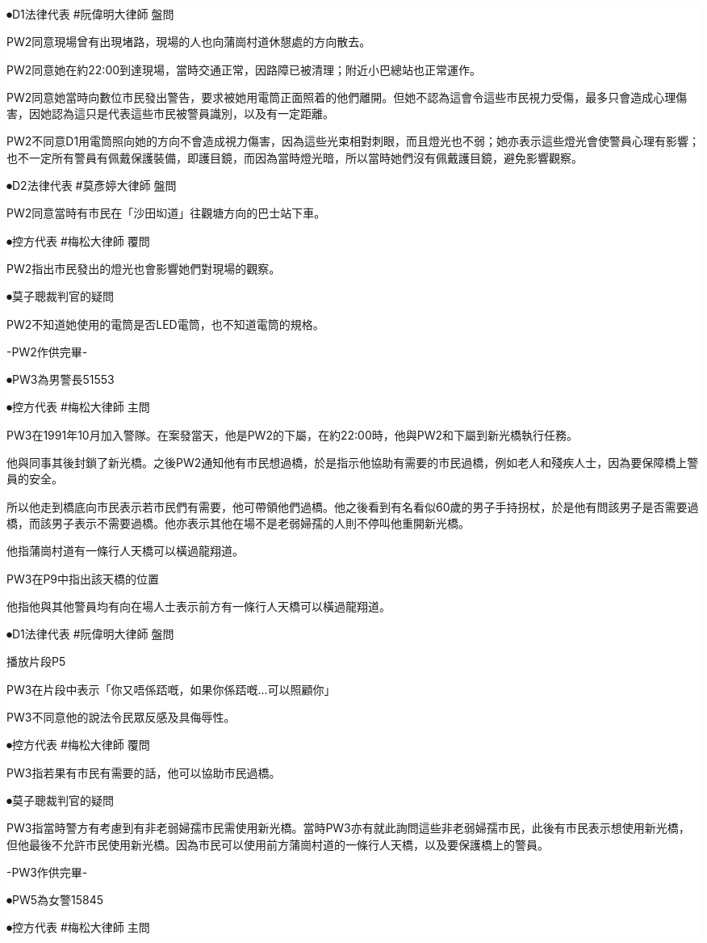⏺D1法律代表 \#阮偉明大律師 盤問  
  
PW2同意現場曾有出現堵路，現場的人也向蒲崗村道休憇處的方向散去。  
  
PW2同意她在約22:00到達現場，當時交通正常，因路障已被清理；附近小巴總站也正常運作。  
  
PW2同意她當時向數位市民發出警告，要求被她用電筒正面照着的他們離開。但她不認為這會令這些市民視力受傷，最多只會造成心理傷害，因她認為這只是代表這些市民被警員識別，以及有一定距離。  
  
PW2不同意D1用電筒照向她的方向不會造成視力傷害，因為這些光束相對刺眼，而且燈光也不弱；她亦表示這些燈光會使警員心理有影響；也不一定所有警員有佩戴保護裝備，即護目鏡，而因為當時燈光暗，所以當時她們沒有佩戴護目鏡，避免影響觀察。  
  
⏺D2法律代表 \#莫彥婷大律師 盤問  
  
PW2同意當時有市民在「沙田㘭道」往觀塘方向的巴士站下車。  
  
⏺控方代表 \#梅松大律師 覆問  
  
PW2指出市民發出的燈光也會影響她們對現場的觀察。  
  
⏺莫子聰裁判官的疑問  
  
PW2不知道她使用的電筒是否LED電筒，也不知道電筒的規格。  
  
\-PW2作供完畢-  
  
⏺PW3為男警長51553  
  
⏺控方代表 \#梅松大律師 主問  
  
PW3在1991年10月加入警隊。在案發當天，他是PW2的下屬，在約22:00時，他與PW2和下屬到新光橋執行任務。  
  
他與同事其後封鎖了新光橋。之後PW2通知他有市民想過橋，於是指示他協助有需要的市民過橋，例如老人和殘疾人士，因為要保障橋上警員的安全。  
  
所以他走到橋底向市民表示若市民們有需要，他可帶領他們過橋。他之後看到有名看似60歲的男子手持拐杖，於是他有問該男子是否需要過橋，而該男子表示不需要過橋。他亦表示其他在場不是老弱婦孺的人則不停叫他重開新光橋。  
  
他指蒲崗村道有一條行人天橋可以橫過龍翔道。  
  
PW3在P9中指出該天橋的位置  
  
他指他與其他警員均有向在場人士表示前方有一條行人天橋可以橫過龍翔道。  
  
⏺D1法律代表 \#阮偉明大律師 盤問  
  
播放片段P5  
  
PW3在片段中表示「你又唔係踎嘅，如果你係踎嘅...可以照顧你」  
  
PW3不同意他的說法令民眾反感及具侮辱性。  
  
⏺控方代表 \#梅松大律師 覆問  
  
PW3指若果有市民有需要的話，他可以協助市民過橋。  
  
⏺莫子聰裁判官的疑問  
  
PW3指當時警方有考慮到有非老弱婦孺市民需使用新光橋。當時PW3亦有就此詢問這些非老弱婦孺市民，此後有市民表示想使用新光橋，但他最後不允許市民使用新光橋。因為市民可以使用前方蒲崗村道的一條行人天橋，以及要保護橋上的警員。  
  
\-PW3作供完畢-  
  
⏺PW5為女警15845  
  
⏺控方代表 \#梅松大律師 主問  
  